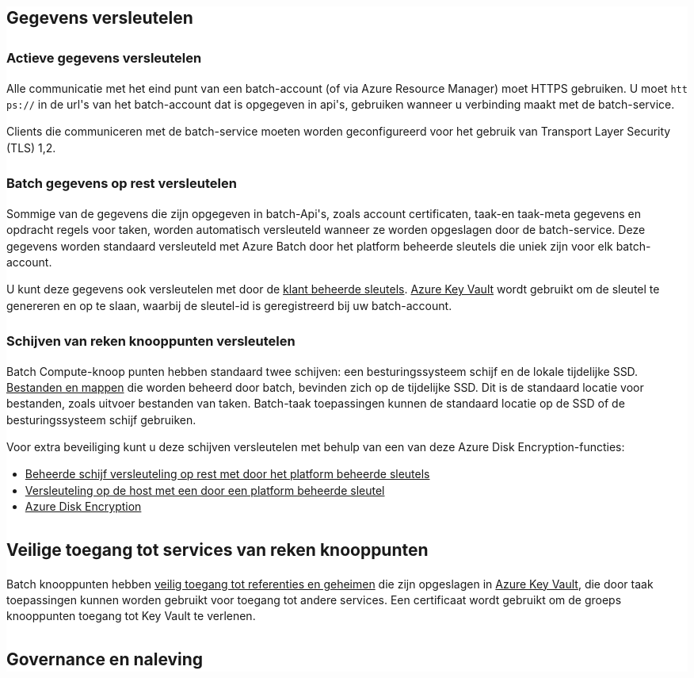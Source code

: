 ## <a name="encrypt-data"></a>Gegevens versleutelen

### <a name="encrypt-data-in-transit"></a>Actieve gegevens versleutelen

Alle communicatie met het eind punt van een batch-account (of via Azure Resource Manager) moet HTTPS gebruiken. U moet `https://` in de url's van het batch-account dat is opgegeven in api's, gebruiken wanneer u verbinding maakt met de batch-service.

Clients die communiceren met de batch-service moeten worden geconfigureerd voor het gebruik van Transport Layer Security (TLS) 1,2.

### <a name="encrypt-batch-data-at-rest"></a>Batch gegevens op rest versleutelen

Sommige van de gegevens die zijn opgegeven in batch-Api's, zoals account certificaten, taak-en taak-meta gegevens en opdracht regels voor taken, worden automatisch versleuteld wanneer ze worden opgeslagen door de batch-service. Deze gegevens worden standaard versleuteld met Azure Batch door het platform beheerde sleutels die uniek zijn voor elk batch-account.

U kunt deze gegevens ook versleutelen met door de [klant beheerde sleutels](batch-customer-managed-key.md). [Azure Key Vault](../key-vault/general/overview.md) wordt gebruikt om de sleutel te genereren en op te slaan, waarbij de sleutel-id is geregistreerd bij uw batch-account.

### <a name="encrypt-compute-node-disks"></a>Schijven van reken knooppunten versleutelen

Batch Compute-knoop punten hebben standaard twee schijven: een besturingssysteem schijf en de lokale tijdelijke SSD. [Bestanden en mappen](files-and-directories.md) die worden beheerd door batch, bevinden zich op de tijdelijke SSD. Dit is de standaard locatie voor bestanden, zoals uitvoer bestanden van taken. Batch-taak toepassingen kunnen de standaard locatie op de SSD of de besturingssysteem schijf gebruiken.

Voor extra beveiliging kunt u deze schijven versleutelen met behulp van een van deze Azure Disk Encryption-functies:

- [Beheerde schijf versleuteling op rest met door het platform beheerde sleutels](../virtual-machines/windows/disk-encryption.md#platform-managed-keys)
- [Versleuteling op de host met een door een platform beheerde sleutel](../virtual-machines/windows/disk-encryption.md#encryption-at-host---end-to-end-encryption-for-your-vm-data)
- [Azure Disk Encryption](disk-encryption.md)

## <a name="securely-access-services-from-compute-nodes"></a>Veilige toegang tot services van reken knooppunten

Batch knooppunten hebben [veilig toegang tot referenties en geheimen](credential-access-key-vault.md) die zijn opgeslagen in [Azure Key Vault](../key-vault/general/overview.md), die door taak toepassingen kunnen worden gebruikt voor toegang tot andere services. Een certificaat wordt gebruikt om de groeps knooppunten toegang tot Key Vault te verlenen.

## <a name="governance-and-compliance"></a>Governance en naleving

